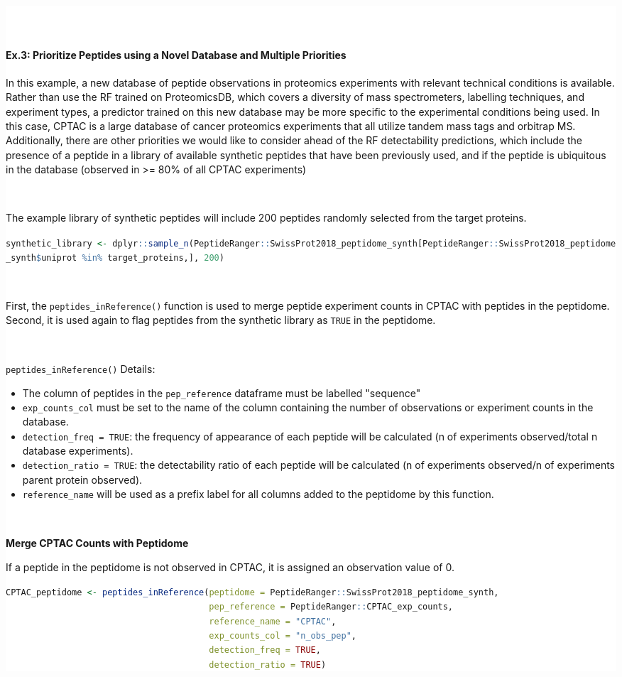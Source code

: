 <br>

<br>

#### Ex.3: Prioritize Peptides using a Novel Database and Multiple Priorities 

In this example, a new database of peptide observations in proteomics experiments with relevant technical conditions is available. Rather than use the RF trained on ProteomicsDB, which covers a diversity of mass spectrometers, labelling techniques, and experiment types, a predictor trained on this new database may be more specific to the experimental conditions being used. In this case, CPTAC is a large database of cancer proteomics experiments that all utilize tandem mass tags and orbitrap MS. Additionally, there are other priorities we would like to consider ahead of the RF detectability predictions, which include the presence of a peptide in a library of available synthetic peptides that have been previously used, and if the peptide is ubiquitous in the database (observed in >= 80% of all CPTAC experiments)

<br>

The example library of synthetic peptides will include 200 peptides randomly selected from the target proteins.


```r
synthetic_library <- dplyr::sample_n(PeptideRanger::SwissProt2018_peptidome_synth[PeptideRanger::SwissProt2018_peptidome_synth$uniprot %in% target_proteins,], 200)
```

<br>

First, the `peptides_inReference()` function is used to merge peptide experiment counts in CPTAC with peptides in the peptidome. Second, it is used again to flag peptides from the synthetic library as `TRUE` in the peptidome.  

<br>

`peptides_inReference()` Details:
* The column of peptides in the `pep_reference` dataframe must be labelled "sequence"
* `exp_counts_col` must be set to the name of the column containing the number of observations or experiment counts in the database.
* `detection_freq = TRUE`: the frequency of appearance of each peptide will be calculated (n of experiments observed/total n database experiments).
* `detection_ratio = TRUE`: the detectability ratio of each peptide will be calculated (n of experiments observed/n of experiments parent protein observed).
* `reference_name` will be used as a prefix label for all columns added to the peptidome by this function. 

<br>

**Merge CPTAC Counts with Peptidome**

If a peptide in the peptidome is not observed in CPTAC, it is assigned an observation value of 0. 

```r
CPTAC_peptidome <- peptides_inReference(peptidome = PeptideRanger::SwissProt2018_peptidome_synth,
                                        pep_reference = PeptideRanger::CPTAC_exp_counts,
                                        reference_name = "CPTAC",
                                        exp_counts_col = "n_obs_pep",
                                        detection_freq = TRUE,
                                        detection_ratio = TRUE)
```
